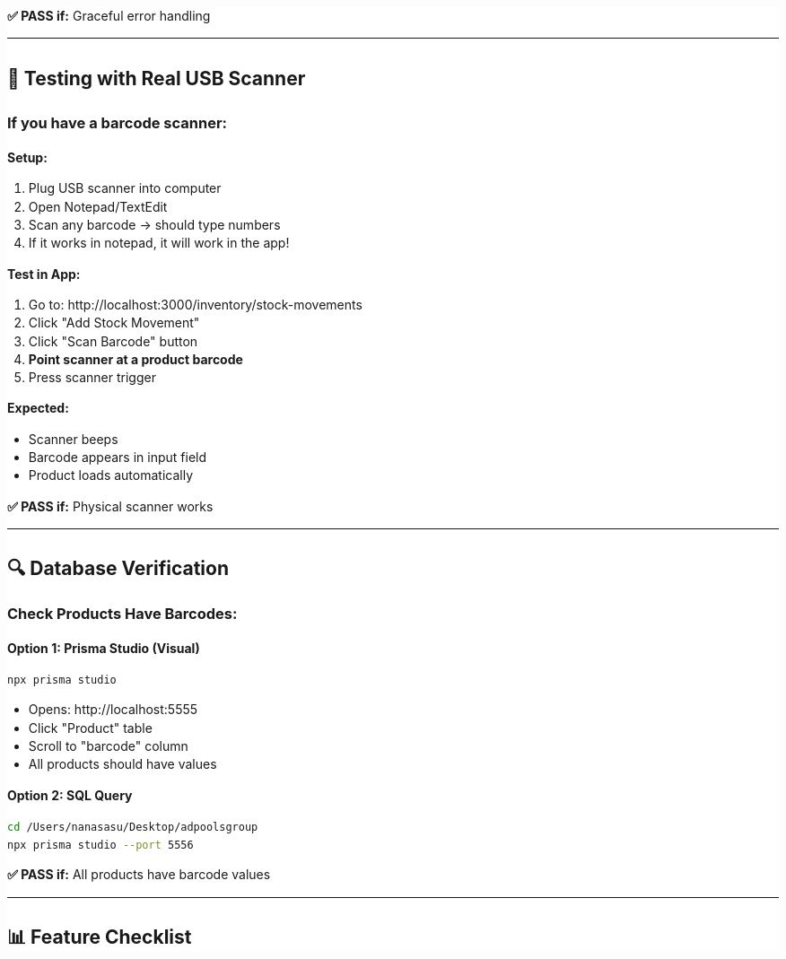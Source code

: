 **✅ PASS if:** Graceful error handling

---

## 📱 **Testing with Real USB Scanner**

### **If you have a barcode scanner:**

**Setup:**
1. Plug USB scanner into computer
2. Open Notepad/TextEdit
3. Scan any barcode → should type numbers
4. If it works in notepad, it will work in the app!

**Test in App:**
1. Go to: http://localhost:3000/inventory/stock-movements
2. Click "Add Stock Movement"
3. Click "Scan Barcode" button
4. **Point scanner at a product barcode**
5. Press scanner trigger

**Expected:**
- Scanner beeps
- Barcode appears in input field
- Product loads automatically

**✅ PASS if:** Physical scanner works

---

## 🔍 **Database Verification**

### **Check Products Have Barcodes:**

**Option 1: Prisma Studio (Visual)**
```bash
npx prisma studio
```
- Opens: http://localhost:5555
- Click "Product" table
- Scroll to "barcode" column
- All products should have values

**Option 2: SQL Query**
```bash
cd /Users/nanasasu/Desktop/adpoolsgroup
npx prisma studio --port 5556
```

**✅ PASS if:** All products have barcode values

---

## 📊 **Feature Checklist**
